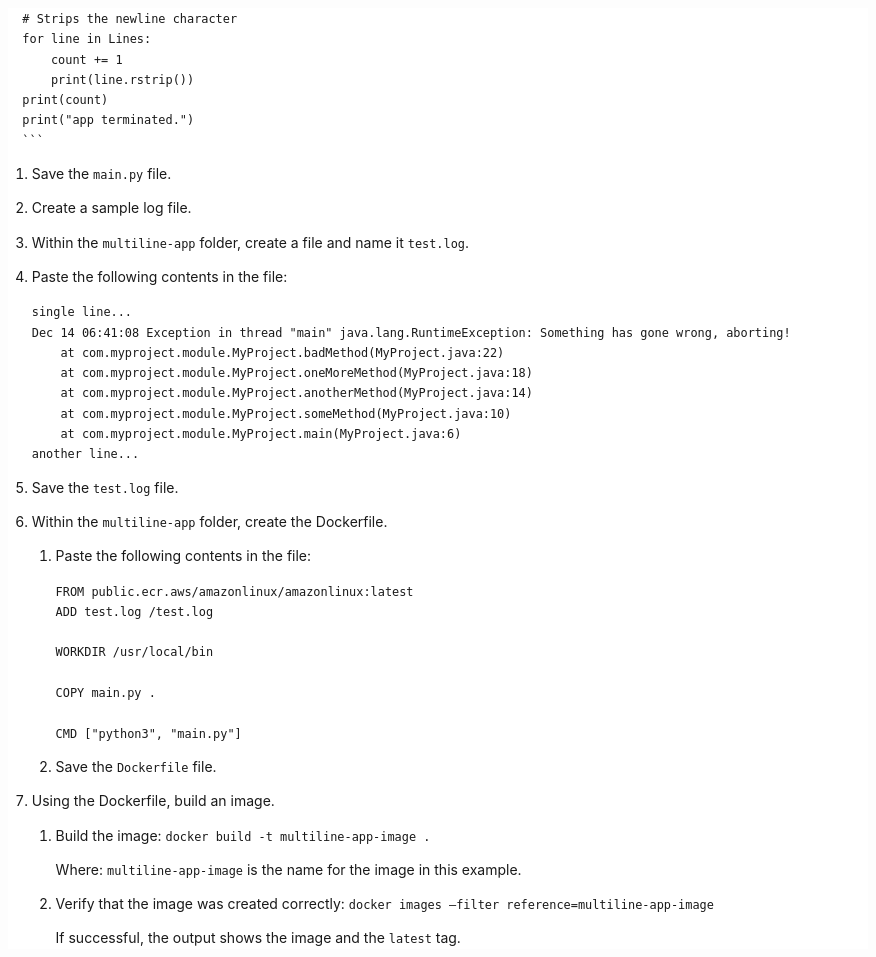       # Strips the newline character
      for line in Lines:
          count += 1
          print(line.rstrip())
      print(count)
      print("app terminated.")
      ```

   1. Save the `main.py` file\.

1.  Create a sample log file\. 

   1. Within the `multiline-app` folder, create a file and name it `test.log`\.

   1. Paste the following contents in the file:

      ```
      single line...
      Dec 14 06:41:08 Exception in thread "main" java.lang.RuntimeException: Something has gone wrong, aborting!
          at com.myproject.module.MyProject.badMethod(MyProject.java:22)
          at com.myproject.module.MyProject.oneMoreMethod(MyProject.java:18)
          at com.myproject.module.MyProject.anotherMethod(MyProject.java:14)
          at com.myproject.module.MyProject.someMethod(MyProject.java:10)
          at com.myproject.module.MyProject.main(MyProject.java:6)
      another line...
      ```

   1. Save the `test.log` file\.

1. Within the `multiline-app` folder, create the Dockerfile\.

   1. Paste the following contents in the file:

      ```
      FROM public.ecr.aws/amazonlinux/amazonlinux:latest
      ADD test.log /test.log
      
      WORKDIR /usr/local/bin
      
      COPY main.py .
      
      CMD ["python3", "main.py"]
      ```

   1. Save the `Dockerfile` file\.

1. Using the Dockerfile, build an image\.

   1. Build the image: `docker build -t multiline-app-image .`

      Where: `multiline-app-image` is the name for the image in this example\.

   1. Verify that the image was created correctly: `docker images —filter reference=multiline-app-image` 

      If successful, the output shows the image and the `latest` tag\.
